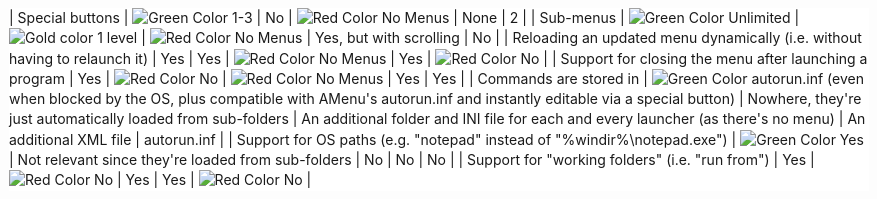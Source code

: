 | Special buttons                                                                                                                                                                   | ![Green Color](https://placeholder.antonshell.me/img?width=15&color_bg=green&text=+) 1-3                                                                                                                             | No                                                                                             | ![Red Color](https://placeholder.antonshell.me/img?width=15&color_bg=FF0000&text=+) No Menus                                                        | None                                                                                                             | 2                                                                                      |
| Sub-menus                                                                                                                                                                         | ![Green Color](https://placeholder.antonshell.me/img?width=15&color_bg=green&text=+) Unlimited                                                                                                                       | ![Gold color](https://placeholder.antonshell.me/img?width=15&color_bg=FFD700&text=+) 1 level   | ![Red Color](https://placeholder.antonshell.me/img?width=15&color_bg=FF0000&text=+) No Menus                                                        | Yes, but with scrolling                                                                                          | No                                                                                     |
| Reloading an updated menu dynamically (i.e. without having to relaunch it)                                                                                                        | Yes                                                                                                                                                                                                                  | Yes                                                                                            | ![Red Color](https://placeholder.antonshell.me/img?width=15&color_bg=FF0000&text=+) No Menus                                                        | Yes                                                                                                              | ![Red Color](https://placeholder.antonshell.me/img?width=15&color_bg=FF0000&text=+) No |
| Support for closing the menu after launching a program                                                                                                                            | Yes                                                                                                                                                                                                                  | ![Red Color](https://placeholder.antonshell.me/img?width=15&color_bg=FF0000&text=+) No         | ![Red Color](https://placeholder.antonshell.me/img?width=15&color_bg=FF0000&text=+) No Menus                                                        | Yes                                                                                                              | Yes                                                                                    |
| Commands are stored in                                                                                                                                                            | ![Green Color](https://placeholder.antonshell.me/img?width=15&color_bg=green&text=+) autorun.inf (even when blocked by the OS, plus compatible with AMenu's autorun.inf and instantly editable via a special button) | Nowhere, they're just automatically loaded from sub-folders                                    | An additional folder and INI file for each and every launcher (as there's no menu)                                                                  | An additional XML file                                                                                           | autorun.inf                                                                            |
| Support for OS paths (e.g. "notepad" instead of "%windir%\notepad.exe")                                                                                                           | ![Green Color](https://placeholder.antonshell.me/img?width=15&color_bg=green&text=+) Yes                                                                                                                             | Not relevant since they're loaded from sub-folders                                             | No                                                                                                                                                  | No                                                                                                               | No                                                                                     |
| Support for "working folders" (i.e. "run from")                                                                                                                                   | Yes                                                                                                                                                                                                                  | ![Red Color](https://placeholder.antonshell.me/img?width=15&color_bg=FF0000&text=+) No         | Yes                                                                                                                                                 | Yes                                                                                                              | ![Red Color](https://placeholder.antonshell.me/img?width=15&color_bg=FF0000&text=+) No |